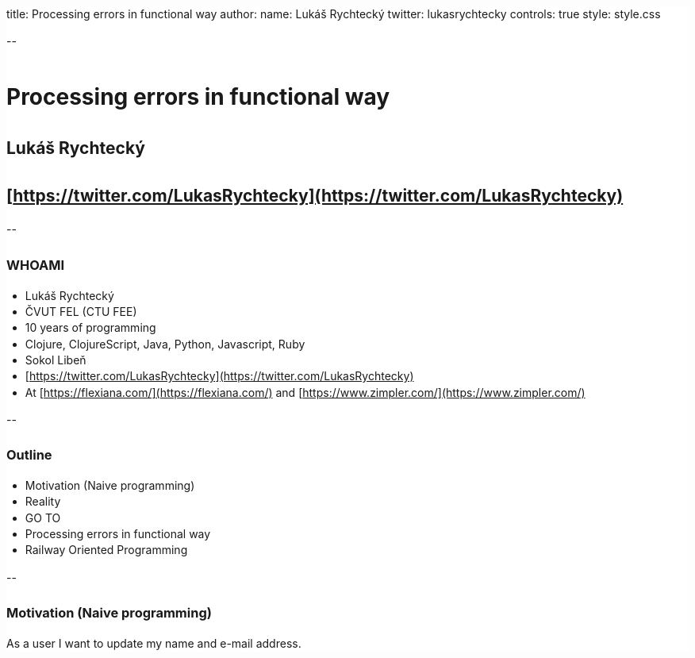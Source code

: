 title: Processing errors in functional way
author:
  name: Lukáš Rychtecký
  twitter: lukasrychtecky
controls: true
style: style.css

--

# Processing errors in functional way
## Lukáš Rychtecký
## [https://twitter.com/LukasRychtecky](https://twitter.com/LukasRychtecky)

--

### WHOAMI

* Lukáš Rychtecký
* ČVUT FEL (CTU FEE)
* 10 years of programming
* Clojure, ClojureScript, Java, Python, Javascript, Ruby
* Sokol Libeň
* [https://twitter.com/LukasRychtecky](https://twitter.com/LukasRychtecky)
* At [https://flexiana.com/](https://flexiana.com/) and [https://www.zimpler.com/](https://www.zimpler.com/)

--

### Outline

* Motivation (Naive programming)
* Reality
* GO TO
* Processing errors in functional way
* Railway Oriented Programming

--

### Motivation (Naive programming)

As a user I want to update my name and e-mail address.
